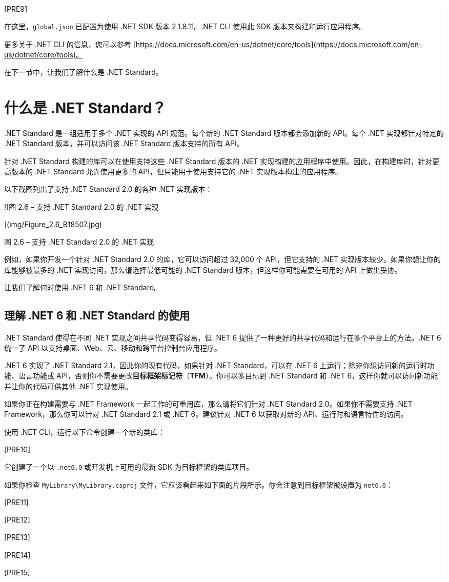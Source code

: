 [PRE9]

在这里，`global.json` 已配置为使用 .NET SDK 版本 2.1.8.11。.NET CLI 使用此 SDK 版本来构建和运行应用程序。

更多关于 .NET CLI 的信息，您可以参考 [https://docs.microsoft.com/en-us/dotnet/core/tools](https://docs.microsoft.com/en-us/dotnet/core/tools)。

在下一节中，让我们了解什么是 .NET Standard。

# 什么是 .NET Standard？

.NET Standard 是一组适用于多个 .NET 实现的 API 规范。每个新的 .NET Standard 版本都会添加新的 API。每个 .NET 实现都针对特定的 .NET Standard 版本，并可以访问该 .NET Standard 版本支持的所有 API。

针对 .NET Standard 构建的库可以在使用支持这些 .NET Standard 版本的 .NET 实现构建的应用程序中使用。因此，在构建库时，针对更高版本的 .NET Standard 允许使用更多的 API，但只能用于使用支持它的 .NET 实现版本构建的应用程序。

以下截图列出了支持 .NET Standard 2.0 的各种 .NET 实现版本：

![图 2.6 – 支持 .NET Standard 2.0 的 .NET 实现

](img/Figure_2.6_B18507.jpg)

图 2.6 – 支持 .NET Standard 2.0 的 .NET 实现

例如，如果你开发一个针对 .NET Standard 2.0 的库，它可以访问超过 32,000 个 API，但它支持的 .NET 实现版本较少。如果你想让你的库能够被最多的 .NET 实现访问，那么请选择最低可能的 .NET Standard 版本，但这样你可能需要在可用的 API 上做出妥协。

让我们了解何时使用 .NET 6 和 .NET Standard。

## 理解 .NET 6 和 .NET Standard 的使用

.NET Standard 使得在不同 .NET 实现之间共享代码变得容易，但 .NET 6 提供了一种更好的共享代码和运行在多个平台上的方法。.NET 6 统一了 API 以支持桌面、Web、云、移动和跨平台控制台应用程序。

.NET 6 实现了 .NET Standard 2.1，因此你的现有代码，如果针对 .NET Standard，可以在 .NET 6 上运行；除非你想访问新的运行时功能、语言功能或 API，否则你不需要更改**目标框架标记符**（**TFM**）。你可以多目标到 .NET Standard 和 .NET 6，这样你就可以访问新功能并让你的代码可供其他 .NET 实现使用。

如果你正在构建需要与 .NET Framework 一起工作的可重用库，那么请将它们针对 .NET Standard 2.0。如果你不需要支持 .NET Framework，那么你可以针对 .NET Standard 2.1 或 .NET 6。建议针对 .NET 6 以获取对新的 API、运行时和语言特性的访问。

使用 .NET CLI，运行以下命令创建一个新的类库：

[PRE10]

它创建了一个以 `.net6.0` 或开发机上可用的最新 SDK 为目标框架的类库项目。

如果你检查 `MyLibrary\MyLibrary.csproj` 文件，它应该看起来如下面的片段所示。你会注意到目标框架被设置为 `net6.0`：

[PRE11]

[PRE12]

[PRE13]

[PRE14]

[PRE15]

